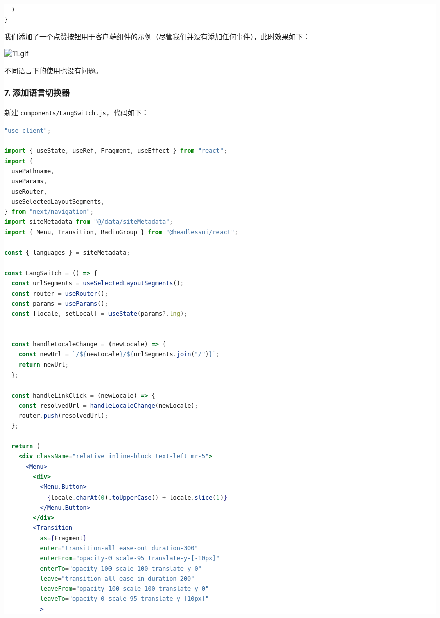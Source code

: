 ```jsx
  )
}
```

我们添加了一个点赞按钮用于客户端组件的示例（尽管我们并没有添加任何事件），此时效果如下：

![11.gif](https://p3-juejin.byteimg.com/tos-cn-i-k3u1fbpfcp/556b929fcdab46919d641c7de94fdc54~tplv-k3u1fbpfcp-jj-mark:0:0:0:0:q75.image#?w=1168\&h=429\&s=79268\&e=gif\&f=25\&b=fefefe)

不同语言下的使用也没有问题。

### 7. 添加语言切换器

新建 `components/LangSwitch.js`，代码如下：

```jsx
"use client";

import { useState, useRef, Fragment, useEffect } from "react";
import {
  usePathname,
  useParams,
  useRouter,
  useSelectedLayoutSegments,
} from "next/navigation";
import siteMetadata from "@/data/siteMetadata";
import { Menu, Transition, RadioGroup } from "@headlessui/react";

const { languages } = siteMetadata;

const LangSwitch = () => {
  const urlSegments = useSelectedLayoutSegments();
  const router = useRouter();
  const params = useParams();
  const [locale, setLocal] = useState(params?.lng);


  const handleLocaleChange = (newLocale) => {
    const newUrl = `/${newLocale}/${urlSegments.join("/")}`;
    return newUrl;
  };

  const handleLinkClick = (newLocale) => {
    const resolvedUrl = handleLocaleChange(newLocale);
    router.push(resolvedUrl);
  };

  return (
    <div className="relative inline-block text-left mr-5">
      <Menu>
        <div>
          <Menu.Button>
            {locale.charAt(0).toUpperCase() + locale.slice(1)}
          </Menu.Button>
        </div>
        <Transition
          as={Fragment}
          enter="transition-all ease-out duration-300"
          enterFrom="opacity-0 scale-95 translate-y-[-10px]"
          enterTo="opacity-100 scale-100 translate-y-0"
          leave="transition-all ease-in duration-200"
          leaveFrom="opacity-100 scale-100 translate-y-0"
          leaveTo="opacity-0 scale-95 translate-y-[10px]"
          >
```